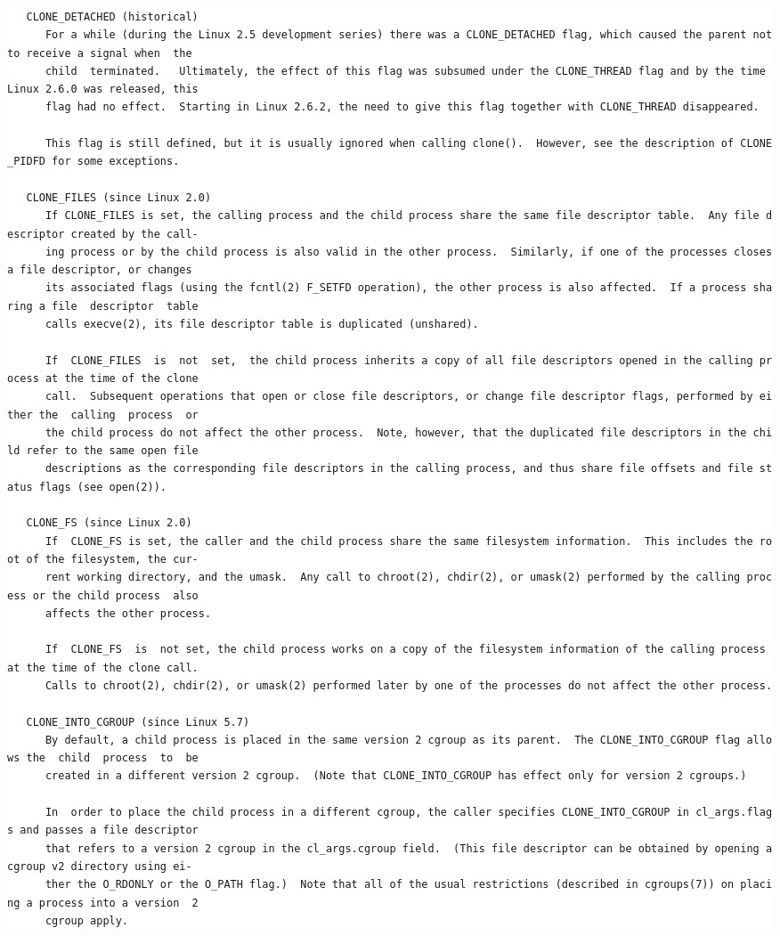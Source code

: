        CLONE_DETACHED (historical)
	      For a while (during the Linux 2.5 development series) there was a CLONE_DETACHED flag, which caused the parent not to receive a signal when  the
	      child  terminated.   Ultimately, the effect of this flag was subsumed under the CLONE_THREAD flag and by the time Linux 2.6.0 was released, this
	      flag had no effect.  Starting in Linux 2.6.2, the need to give this flag together with CLONE_THREAD disappeared.

	      This flag is still defined, but it is usually ignored when calling clone().  However, see the description of CLONE_PIDFD for some exceptions.

       CLONE_FILES (since Linux 2.0)
	      If CLONE_FILES is set, the calling process and the child process share the same file descriptor table.  Any file descriptor created by the call‐
	      ing process or by the child process is also valid in the other process.  Similarly, if one of the processes closes a file descriptor, or changes
	      its associated flags (using the fcntl(2) F_SETFD operation), the other process is also affected.	If a process sharing a file  descriptor	 table
	      calls execve(2), its file descriptor table is duplicated (unshared).

	      If  CLONE_FILES  is  not	set,  the child process inherits a copy of all file descriptors opened in the calling process at the time of the clone
	      call.  Subsequent operations that open or close file descriptors, or change file descriptor flags, performed by either the  calling  process  or
	      the child process do not affect the other process.  Note, however, that the duplicated file descriptors in the child refer to the same open file
	      descriptions as the corresponding file descriptors in the calling process, and thus share file offsets and file status flags (see open(2)).

       CLONE_FS (since Linux 2.0)
	      If  CLONE_FS is set, the caller and the child process share the same filesystem information.  This includes the root of the filesystem, the cur‐
	      rent working directory, and the umask.  Any call to chroot(2), chdir(2), or umask(2) performed by the calling process or the child process  also
	      affects the other process.

	      If  CLONE_FS  is	not set, the child process works on a copy of the filesystem information of the calling process at the time of the clone call.
	      Calls to chroot(2), chdir(2), or umask(2) performed later by one of the processes do not affect the other process.

       CLONE_INTO_CGROUP (since Linux 5.7)
	      By default, a child process is placed in the same version 2 cgroup as its parent.	 The CLONE_INTO_CGROUP flag allows the	child  process	to  be
	      created in a different version 2 cgroup.	(Note that CLONE_INTO_CGROUP has effect only for version 2 cgroups.)

	      In  order to place the child process in a different cgroup, the caller specifies CLONE_INTO_CGROUP in cl_args.flags and passes a file descriptor
	      that refers to a version 2 cgroup in the cl_args.cgroup field.  (This file descriptor can be obtained by opening a cgroup v2 directory using ei‐
	      ther the O_RDONLY or the O_PATH flag.)  Note that all of the usual restrictions (described in cgroups(7)) on placing a process into a version  2
	      cgroup apply.
